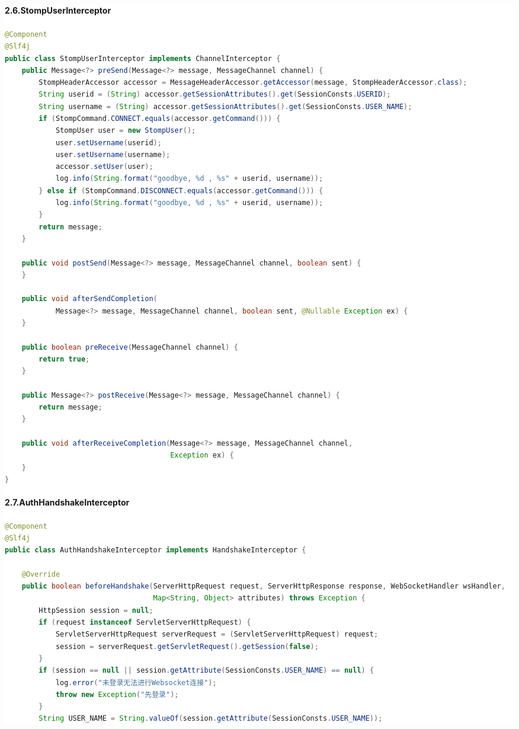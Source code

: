 #### 2.6.StompUserInterceptor

```java
@Component
@Slf4j
public class StompUserInterceptor implements ChannelInterceptor {
    public Message<?> preSend(Message<?> message, MessageChannel channel) {
        StompHeaderAccessor accessor = MessageHeaderAccessor.getAccessor(message, StompHeaderAccessor.class);
        String userid = (String) accessor.getSessionAttributes().get(SessionConsts.USERID);
        String username = (String) accessor.getSessionAttributes().get(SessionConsts.USER_NAME);
        if (StompCommand.CONNECT.equals(accessor.getCommand())) {
            StompUser user = new StompUser();
            user.setUsername(userid);
            user.setUsername(username);
            accessor.setUser(user);
            log.info(String.format("goodbye, %d , %s" + userid, username));
        } else if (StompCommand.DISCONNECT.equals(accessor.getCommand())) {
            log.info(String.format("goodbye, %d , %s" + userid, username));
        }
        return message;
    }

    public void postSend(Message<?> message, MessageChannel channel, boolean sent) {
    }

    public void afterSendCompletion(
            Message<?> message, MessageChannel channel, boolean sent, @Nullable Exception ex) {
    }

    public boolean preReceive(MessageChannel channel) {
        return true;
    }

    public Message<?> postReceive(Message<?> message, MessageChannel channel) {
        return message;
    }

    public void afterReceiveCompletion(Message<?> message, MessageChannel channel,
                                       Exception ex) {
    }
}
```

#### 2.7.AuthHandshakeInterceptor

```java
@Component
@Slf4j
public class AuthHandshakeInterceptor implements HandshakeInterceptor {

    @Override
    public boolean beforeHandshake(ServerHttpRequest request, ServerHttpResponse response, WebSocketHandler wsHandler,
                                   Map<String, Object> attributes) throws Exception {
        HttpSession session = null;
        if (request instanceof ServletServerHttpRequest) {
            ServletServerHttpRequest serverRequest = (ServletServerHttpRequest) request;
            session = serverRequest.getServletRequest().getSession(false);
        }
        if (session == null || session.getAttribute(SessionConsts.USER_NAME) == null) {
            log.error("未登录无法进行Websocket连接");
            throw new Exception("先登录");
        }
        String USER_NAME = String.valueOf(session.getAttribute(SessionConsts.USER_NAME));
```